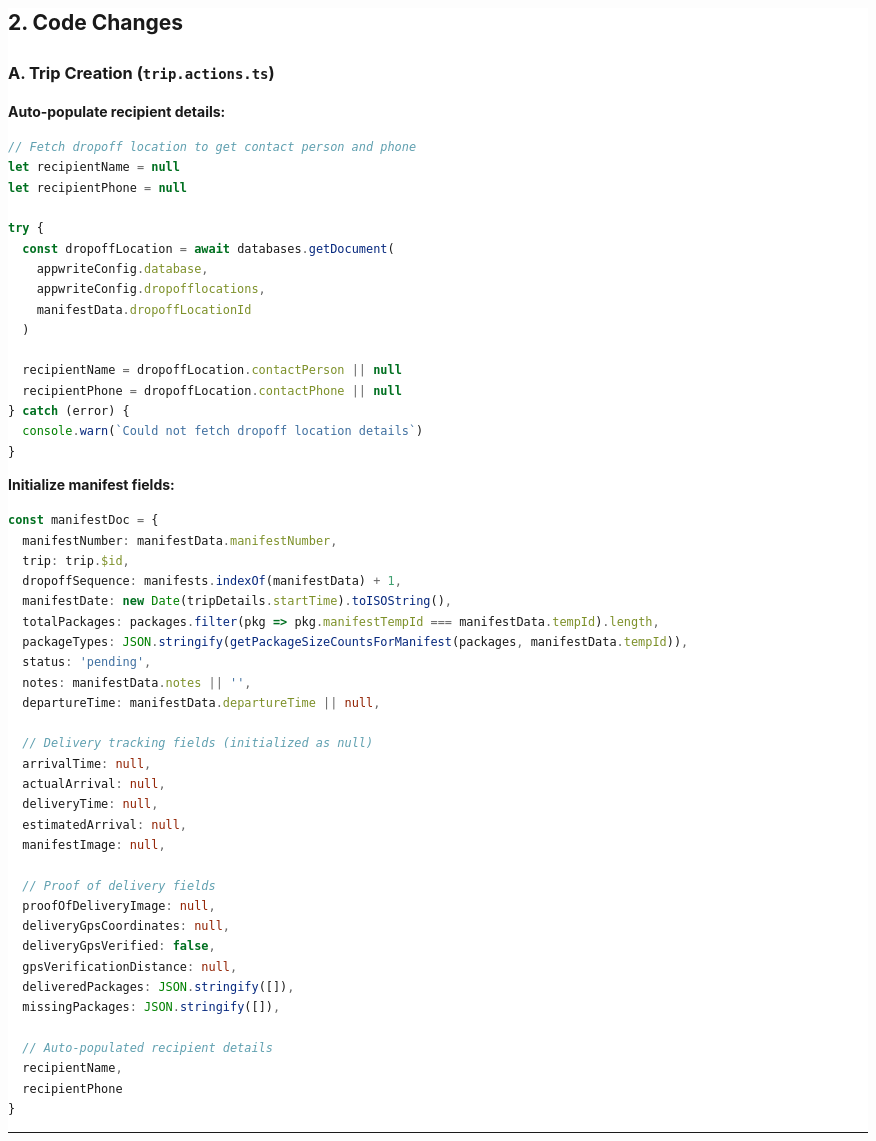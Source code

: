 
## 2. Code Changes

### A. Trip Creation (`trip.actions.ts`)

**Auto-populate recipient details:**
```typescript
// Fetch dropoff location to get contact person and phone
let recipientName = null
let recipientPhone = null

try {
  const dropoffLocation = await databases.getDocument(
    appwriteConfig.database,
    appwriteConfig.dropofflocations,
    manifestData.dropoffLocationId
  )
  
  recipientName = dropoffLocation.contactPerson || null
  recipientPhone = dropoffLocation.contactPhone || null
} catch (error) {
  console.warn(`Could not fetch dropoff location details`)
}
```

**Initialize manifest fields:**
```typescript
const manifestDoc = {
  manifestNumber: manifestData.manifestNumber,
  trip: trip.$id,
  dropoffSequence: manifests.indexOf(manifestData) + 1,
  manifestDate: new Date(tripDetails.startTime).toISOString(),
  totalPackages: packages.filter(pkg => pkg.manifestTempId === manifestData.tempId).length,
  packageTypes: JSON.stringify(getPackageSizeCountsForManifest(packages, manifestData.tempId)),
  status: 'pending',
  notes: manifestData.notes || '',
  departureTime: manifestData.departureTime || null,
  
  // Delivery tracking fields (initialized as null)
  arrivalTime: null,
  actualArrival: null,
  deliveryTime: null,
  estimatedArrival: null,
  manifestImage: null,
  
  // Proof of delivery fields
  proofOfDeliveryImage: null,
  deliveryGpsCoordinates: null,
  deliveryGpsVerified: false,
  gpsVerificationDistance: null,
  deliveredPackages: JSON.stringify([]),
  missingPackages: JSON.stringify([]),
  
  // Auto-populated recipient details
  recipientName,
  recipientPhone
}
```

---